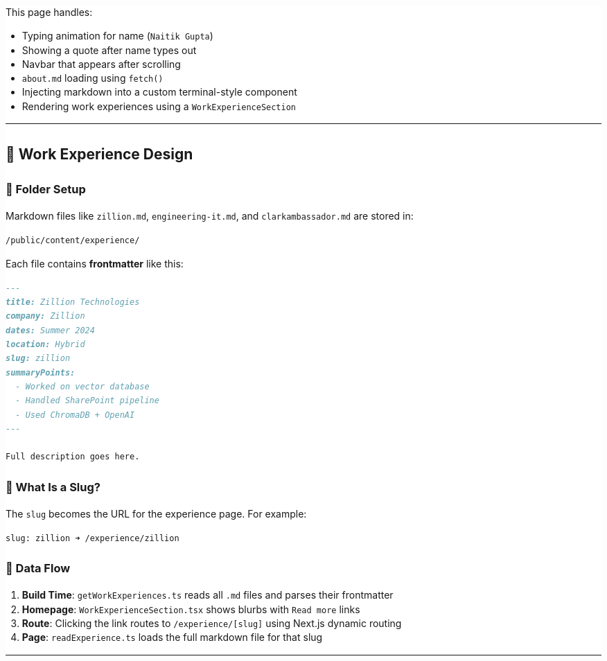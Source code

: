 This page handles:

- Typing animation for name (`Naitik Gupta`)
- Showing a quote after name types out
- Navbar that appears after scrolling
- `about.md` loading using `fetch()`
- Injecting markdown into a custom terminal-style component
- Rendering work experiences using a `WorkExperienceSection`

---

## 💼 Work Experience Design

### 🔨 Folder Setup

Markdown files like `zillion.md`, `engineering-it.md`, and `clarkambassador.md` are stored in:

```
/public/content/experience/
```

Each file contains **frontmatter** like this:

```md
---
title: Zillion Technologies
company: Zillion
dates: Summer 2024
location: Hybrid
slug: zillion
summaryPoints:
  - Worked on vector database
  - Handled SharePoint pipeline
  - Used ChromaDB + OpenAI
---

Full description goes here.
```

### 🧠 What Is a Slug?
The `slug` becomes the URL for the experience page. For example:

```
slug: zillion ➜ /experience/zillion
```

### 🔄 Data Flow

1. **Build Time**: `getWorkExperiences.ts` reads all `.md` files and parses their frontmatter
2. **Homepage**: `WorkExperienceSection.tsx` shows blurbs with `Read more` links
3. **Route**: Clicking the link routes to `/experience/[slug]` using Next.js dynamic routing
4. **Page**: `readExperience.ts` loads the full markdown file for that slug

---
